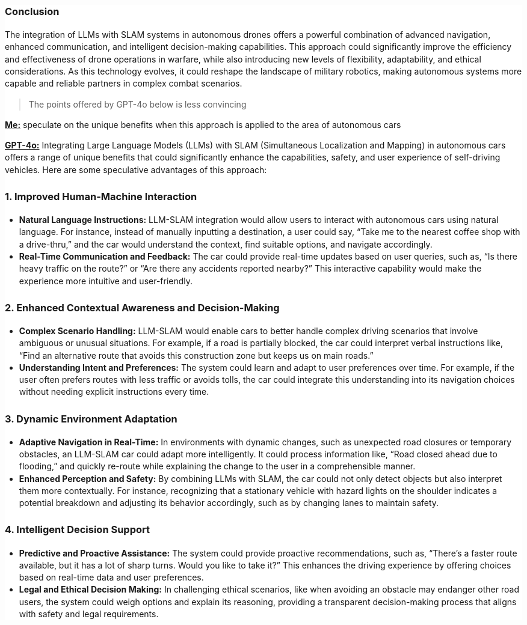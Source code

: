 ### Conclusion
The integration of LLMs with SLAM systems in autonomous drones offers a powerful combination of advanced navigation, enhanced communication, and intelligent decision-making capabilities. This approach could significantly improve the efficiency and effectiveness of drone operations in warfare, while also introducing new levels of flexibility, adaptability, and ethical considerations. As this technology evolves, it could reshape the landscape of military robotics, making autonomous systems more capable and reliable partners in complex combat scenarios.


> The points offered by GPT-4o below is less convincing

__<u>Me:</u>__ speculate on the unique benefits when this approach is applied to the area of autonomous cars

__<u>GPT-4o:</u>__ Integrating Large Language Models (LLMs) with SLAM (Simultaneous Localization and Mapping) in autonomous cars offers a range of unique benefits that could significantly enhance the capabilities, safety, and user experience of self-driving vehicles. Here are some speculative advantages of this approach:

### 1. **Improved Human-Machine Interaction**
   - **Natural Language Instructions:** LLM-SLAM integration would allow users to interact with autonomous cars using natural language. For instance, instead of manually inputting a destination, a user could say, “Take me to the nearest coffee shop with a drive-thru,” and the car would understand the context, find suitable options, and navigate accordingly.
   - **Real-Time Communication and Feedback:** The car could provide real-time updates based on user queries, such as, “Is there heavy traffic on the route?” or “Are there any accidents reported nearby?” This interactive capability would make the experience more intuitive and user-friendly.

### 2. **Enhanced Contextual Awareness and Decision-Making**
   - **Complex Scenario Handling:** LLM-SLAM would enable cars to better handle complex driving scenarios that involve ambiguous or unusual situations. For example, if a road is partially blocked, the car could interpret verbal instructions like, “Find an alternative route that avoids this construction zone but keeps us on main roads.”
   - **Understanding Intent and Preferences:** The system could learn and adapt to user preferences over time. For example, if the user often prefers routes with less traffic or avoids tolls, the car could integrate this understanding into its navigation choices without needing explicit instructions every time.

### 3. **Dynamic Environment Adaptation**
   - **Adaptive Navigation in Real-Time:** In environments with dynamic changes, such as unexpected road closures or temporary obstacles, an LLM-SLAM car could adapt more intelligently. It could process information like, “Road closed ahead due to flooding,” and quickly re-route while explaining the change to the user in a comprehensible manner.
   - **Enhanced Perception and Safety:** By combining LLMs with SLAM, the car could not only detect objects but also interpret them more contextually. For instance, recognizing that a stationary vehicle with hazard lights on the shoulder indicates a potential breakdown and adjusting its behavior accordingly, such as by changing lanes to maintain safety.

### 4. **Intelligent Decision Support**
   - **Predictive and Proactive Assistance:** The system could provide proactive recommendations, such as, “There’s a faster route available, but it has a lot of sharp turns. Would you like to take it?” This enhances the driving experience by offering choices based on real-time data and user preferences.
   - **Legal and Ethical Decision Making:** In challenging ethical scenarios, like when avoiding an obstacle may endanger other road users, the system could weigh options and explain its reasoning, providing a transparent decision-making process that aligns with safety and legal requirements.
